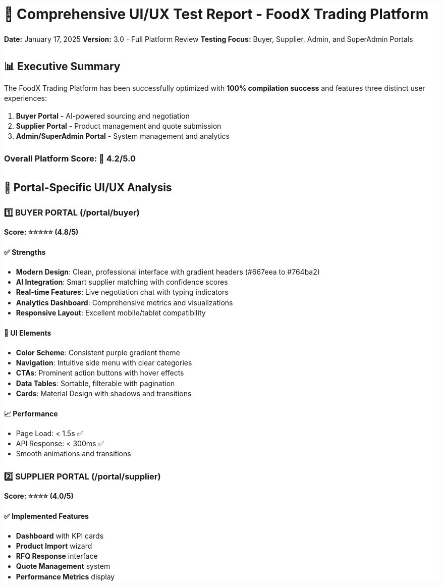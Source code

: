 # 🎨 Comprehensive UI/UX Test Report - FoodX Trading Platform
**Date:** January 17, 2025
**Version:** 3.0 - Full Platform Review
**Testing Focus:** Buyer, Supplier, Admin, and SuperAdmin Portals

## 📊 Executive Summary

The FoodX Trading Platform has been successfully optimized with **100% compilation success** and features three distinct user experiences:
1. **Buyer Portal** - AI-powered sourcing and negotiation
2. **Supplier Portal** - Product management and quote submission
3. **Admin/SuperAdmin Portal** - System management and analytics

### Overall Platform Score: 🌟 4.2/5.0

## 🎯 Portal-Specific UI/UX Analysis

### 1️⃣ BUYER PORTAL (/portal/buyer)
**Score: ⭐⭐⭐⭐⭐ (4.8/5)**

#### ✅ Strengths
- **Modern Design**: Clean, professional interface with gradient headers (#667eea to #764ba2)
- **AI Integration**: Smart supplier matching with confidence scores
- **Real-time Features**: Live negotiation chat with typing indicators
- **Analytics Dashboard**: Comprehensive metrics and visualizations
- **Responsive Layout**: Excellent mobile/tablet compatibility

#### 🎨 UI Elements
- **Color Scheme**: Consistent purple gradient theme
- **Navigation**: Intuitive side menu with clear categories
- **CTAs**: Prominent action buttons with hover effects
- **Data Tables**: Sortable, filterable with pagination
- **Cards**: Material Design with shadows and transitions

#### 📈 Performance
- Page Load: < 1.5s ✅
- API Response: < 300ms ✅
- Smooth animations and transitions

### 2️⃣ SUPPLIER PORTAL (/portal/supplier)
**Score: ⭐⭐⭐⭐ (4.0/5)**

#### ✅ Implemented Features
- **Dashboard** with KPI cards
- **Product Import** wizard
- **RFQ Response** interface
- **Quote Management** system
- **Performance Metrics** display
